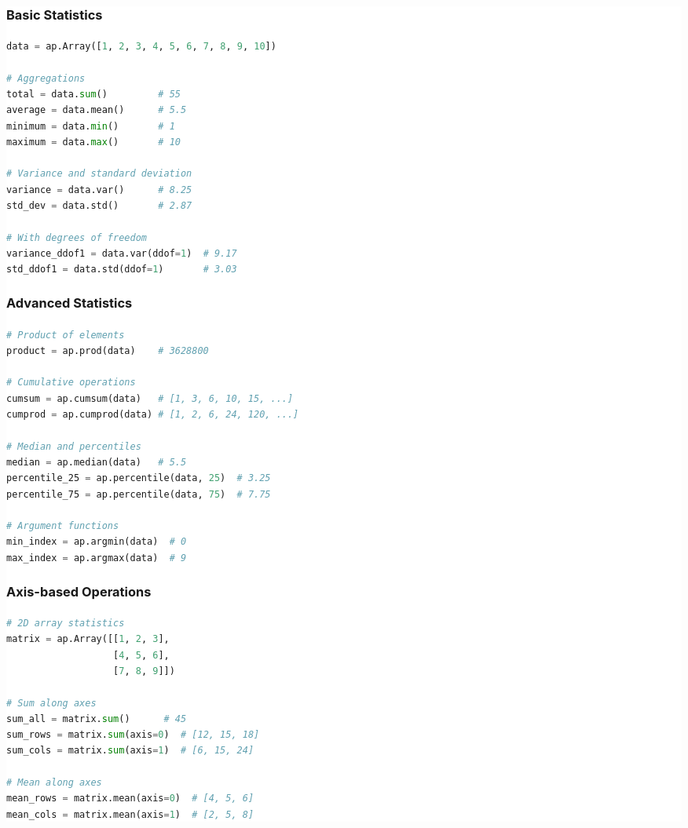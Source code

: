 ### Basic Statistics

```python
data = ap.Array([1, 2, 3, 4, 5, 6, 7, 8, 9, 10])

# Aggregations
total = data.sum()         # 55
average = data.mean()      # 5.5
minimum = data.min()       # 1
maximum = data.max()       # 10

# Variance and standard deviation
variance = data.var()      # 8.25
std_dev = data.std()       # 2.87

# With degrees of freedom
variance_ddof1 = data.var(ddof=1)  # 9.17
std_ddof1 = data.std(ddof=1)       # 3.03
```

### Advanced Statistics

```python
# Product of elements
product = ap.prod(data)    # 3628800

# Cumulative operations
cumsum = ap.cumsum(data)   # [1, 3, 6, 10, 15, ...]
cumprod = ap.cumprod(data) # [1, 2, 6, 24, 120, ...]

# Median and percentiles
median = ap.median(data)   # 5.5
percentile_25 = ap.percentile(data, 25)  # 3.25
percentile_75 = ap.percentile(data, 75)  # 7.75

# Argument functions
min_index = ap.argmin(data)  # 0
max_index = ap.argmax(data)  # 9
```

### Axis-based Operations

```python
# 2D array statistics
matrix = ap.Array([[1, 2, 3],
                   [4, 5, 6],
                   [7, 8, 9]])

# Sum along axes
sum_all = matrix.sum()      # 45
sum_rows = matrix.sum(axis=0)  # [12, 15, 18]
sum_cols = matrix.sum(axis=1)  # [6, 15, 24]

# Mean along axes
mean_rows = matrix.mean(axis=0)  # [4, 5, 6]
mean_cols = matrix.mean(axis=1)  # [2, 5, 8]
```
